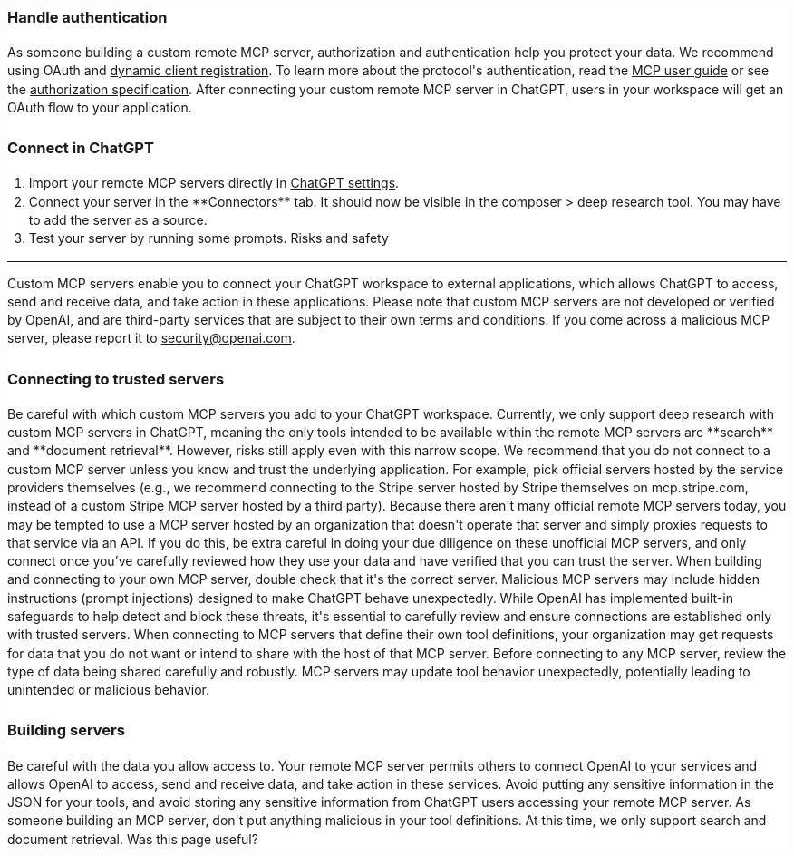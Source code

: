 ### Handle authentication
As someone building a custom remote MCP server, authorization and authentication help you protect your data. We recommend using OAuth and [dynamic client registration](https://modelcontextprotocol.io/specification/2025-03-26/basic/authorization#2-4-dynamic-client-registration). To learn more about the protocol's authentication, read the [MCP user guide](https://modelcontextprotocol.io/docs/concepts/transports#authentication-and-authorization) or see the [authorization specification](https://modelcontextprotocol.io/specification/2025-03-26/basic/authorization).
After connecting your custom remote MCP server in ChatGPT, users in your workspace will get an OAuth flow to your application.

### Connect in ChatGPT
1. Import your remote MCP servers directly in [ChatGPT settings](https://chatgpt.com/#settings).
2. Connect your server in the \*\*Connectors\*\* tab. It should now be visible in the composer > deep research tool. You may have to add the server as a source.
3. Test your server by running some prompts.
Risks and safety
----------------
Custom MCP servers enable you to connect your ChatGPT workspace to external applications, which allows ChatGPT to access, send and receive data, and take action in these applications. Please note that custom MCP servers are not developed or verified by OpenAI, and are third-party services that are subject to their own terms and conditions.
If you come across a malicious MCP server, please report it to [security@openai.com](mailto:security@openai.com).

### Connecting to trusted servers
Be careful with which custom MCP servers you add to your ChatGPT workspace. Currently, we only support deep research with custom MCP servers in ChatGPT, meaning the only tools intended to be available within the remote MCP servers are \*\*search\*\* and \*\*document retrieval\*\*. However, risks still apply even with this narrow scope.
We recommend that you do not connect to a custom MCP server unless you know and trust the underlying application. For example, pick official servers hosted by the service providers themselves (e.g., we recommend connecting to the Stripe server hosted by Stripe themselves on mcp.stripe.com, instead of a custom Stripe MCP server hosted by a third party). Because there aren't many official remote MCP servers today, you may be tempted to use a MCP server hosted by an organization that doesn't operate that server and simply proxies requests to that service via an API. If you do this, be extra careful in doing your due diligence on these unofficial MCP servers, and only connect once you’ve carefully reviewed how they use your data and have verified that you can trust the server. When building and connecting to your own MCP server, double check that it's the correct server.
Malicious MCP servers may include hidden instructions (prompt injections) designed to make ChatGPT behave unexpectedly. While OpenAI has implemented built-in safeguards to help detect and block these threats, it's essential to carefully review and ensure connections are established only with trusted servers.
When connecting to MCP servers that define their own tool definitions, your organization may get requests for data that you do not want or intend to share with the host of that MCP server. Before connecting to any MCP server, review the type of data being shared carefully and robustly.
MCP servers may update tool behavior unexpectedly, potentially leading to unintended or malicious behavior.

### Building servers
Be careful with the data you allow access to. Your remote MCP server permits others to connect OpenAI to your services and allows OpenAI to access, send and receive data, and take action in these services. Avoid putting any sensitive information in the JSON for your tools, and avoid storing any sensitive information from ChatGPT users accessing your remote MCP server.
As someone building an MCP server, don't put anything malicious in your tool definitions. At this time, we only support search and document retrieval.
Was this page useful?
